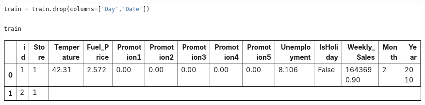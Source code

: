 


```python
train = train.drop(columns=['Day','Date'])

train
```




<div>
<style scoped>
    .dataframe tbody tr th:only-of-type {
        vertical-align: middle;
    }

    .dataframe tbody tr th {
        vertical-align: top;
    }

    .dataframe thead th {
        text-align: right;
    }
</style>
<table border="1" class="dataframe">
  <thead>
    <tr style="text-align: right;">
      <th></th>
      <th>id</th>
      <th>Store</th>
      <th>Temperature</th>
      <th>Fuel_Price</th>
      <th>Promotion1</th>
      <th>Promotion2</th>
      <th>Promotion3</th>
      <th>Promotion4</th>
      <th>Promotion5</th>
      <th>Unemployment</th>
      <th>IsHoliday</th>
      <th>Weekly_Sales</th>
      <th>Month</th>
      <th>Year</th>
    </tr>
  </thead>
  <tbody>
    <tr>
      <th>0</th>
      <td>1</td>
      <td>1</td>
      <td>42.31</td>
      <td>2.572</td>
      <td>0.00</td>
      <td>0.00</td>
      <td>0.00</td>
      <td>0.00</td>
      <td>0.00</td>
      <td>8.106</td>
      <td>False</td>
      <td>1643690.90</td>
      <td>2</td>
      <td>2010</td>
    </tr>
    <tr>
      <th>1</th>
      <td>2</td>
      <td>1</td>